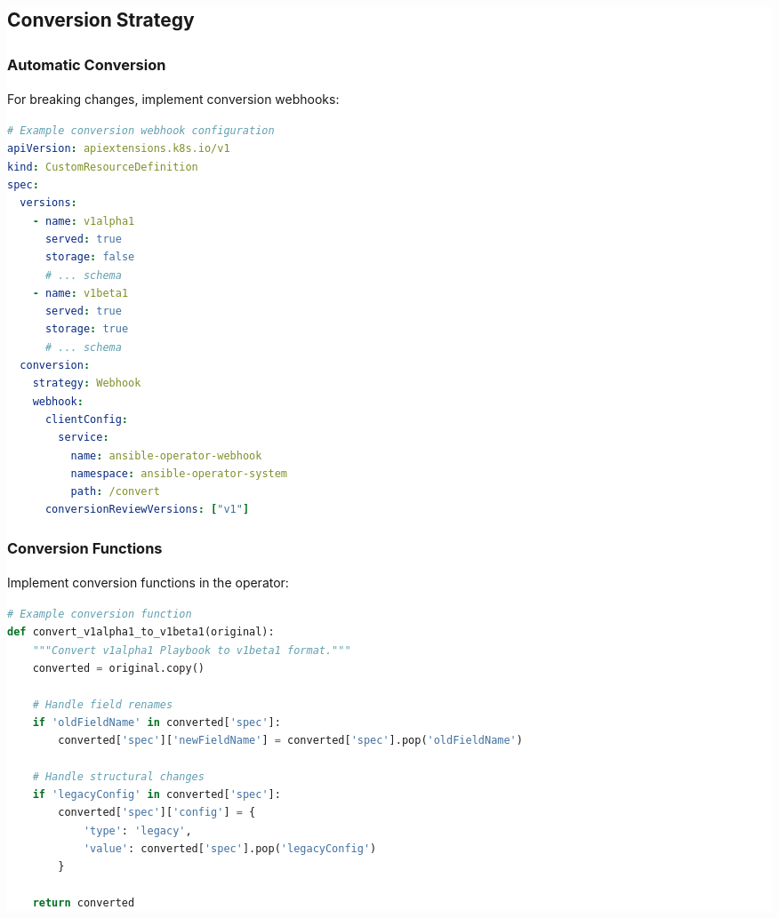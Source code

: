 ## Conversion Strategy

### Automatic Conversion

For breaking changes, implement conversion webhooks:

```yaml
# Example conversion webhook configuration
apiVersion: apiextensions.k8s.io/v1
kind: CustomResourceDefinition
spec:
  versions:
    - name: v1alpha1
      served: true
      storage: false
      # ... schema
    - name: v1beta1
      served: true
      storage: true
      # ... schema
  conversion:
    strategy: Webhook
    webhook:
      clientConfig:
        service:
          name: ansible-operator-webhook
          namespace: ansible-operator-system
          path: /convert
      conversionReviewVersions: ["v1"]
```

### Conversion Functions

Implement conversion functions in the operator:

```python
# Example conversion function
def convert_v1alpha1_to_v1beta1(original):
    """Convert v1alpha1 Playbook to v1beta1 format."""
    converted = original.copy()

    # Handle field renames
    if 'oldFieldName' in converted['spec']:
        converted['spec']['newFieldName'] = converted['spec'].pop('oldFieldName')

    # Handle structural changes
    if 'legacyConfig' in converted['spec']:
        converted['spec']['config'] = {
            'type': 'legacy',
            'value': converted['spec'].pop('legacyConfig')
        }

    return converted
```
